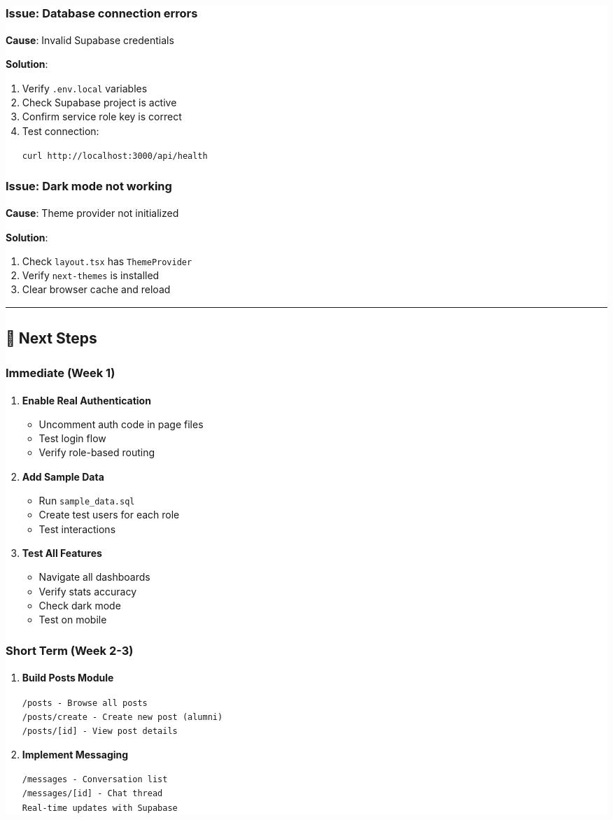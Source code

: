 ### **Issue: Database connection errors**

**Cause**: Invalid Supabase credentials

**Solution**:
1. Verify `.env.local` variables
2. Check Supabase project is active
3. Confirm service role key is correct
4. Test connection:
   ```bash
   curl http://localhost:3000/api/health
   ```

### **Issue: Dark mode not working**

**Cause**: Theme provider not initialized

**Solution**:
1. Check `layout.tsx` has `ThemeProvider`
2. Verify `next-themes` is installed
3. Clear browser cache and reload

---

## 🎯 Next Steps

### **Immediate (Week 1)**

1. **Enable Real Authentication**
   - Uncomment auth code in page files
   - Test login flow
   - Verify role-based routing

2. **Add Sample Data**
   - Run `sample_data.sql`
   - Create test users for each role
   - Test interactions

3. **Test All Features**
   - Navigate all dashboards
   - Verify stats accuracy
   - Check dark mode
   - Test on mobile

### **Short Term (Week 2-3)**

1. **Build Posts Module**
   ```
   /posts - Browse all posts
   /posts/create - Create new post (alumni)
   /posts/[id] - View post details
   ```

2. **Implement Messaging**
   ```
   /messages - Conversation list
   /messages/[id] - Chat thread
   Real-time updates with Supabase
   ```

